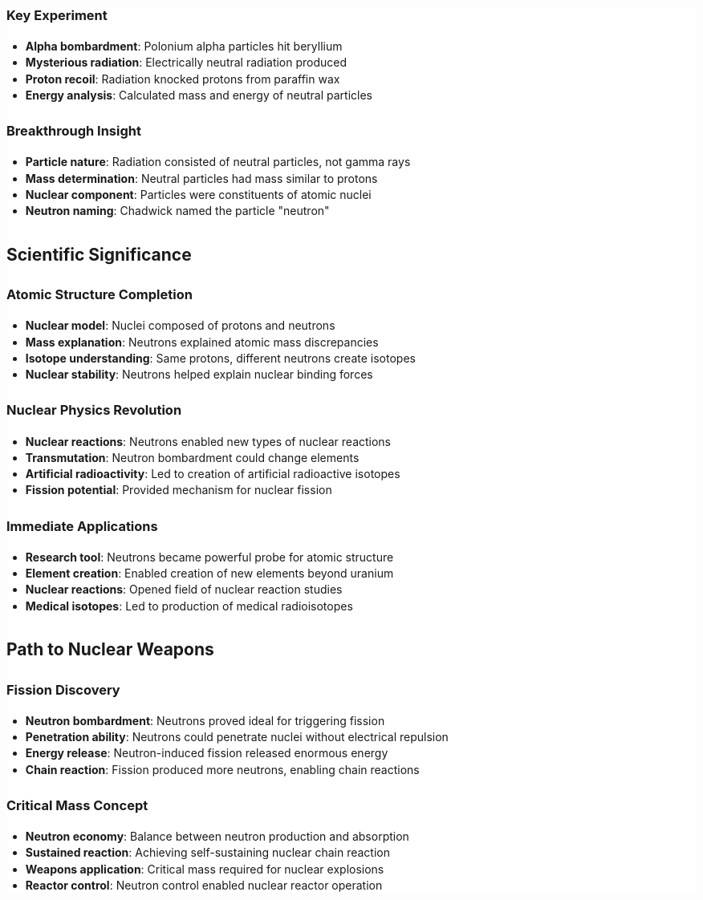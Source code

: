 ### Key Experiment

- **Alpha bombardment**: Polonium alpha particles hit beryllium
- **Mysterious radiation**: Electrically neutral radiation produced
- **Proton recoil**: Radiation knocked protons from paraffin wax
- **Energy analysis**: Calculated mass and energy of neutral particles

### Breakthrough Insight

- **Particle nature**: Radiation consisted of neutral particles, not gamma rays
- **Mass determination**: Neutral particles had mass similar to protons
- **Nuclear component**: Particles were constituents of atomic nuclei
- **Neutron naming**: Chadwick named the particle "neutron"

## Scientific Significance

### Atomic Structure Completion

- **Nuclear model**: Nuclei composed of protons and neutrons
- **Mass explanation**: Neutrons explained atomic mass discrepancies
- **Isotope understanding**: Same protons, different neutrons create isotopes
- **Nuclear stability**: Neutrons helped explain nuclear binding forces

### Nuclear Physics Revolution

- **Nuclear reactions**: Neutrons enabled new types of nuclear reactions
- **Transmutation**: Neutron bombardment could change elements
- **Artificial radioactivity**: Led to creation of artificial radioactive isotopes
- **Fission potential**: Provided mechanism for nuclear fission

### Immediate Applications

- **Research tool**: Neutrons became powerful probe for atomic structure
- **Element creation**: Enabled creation of new elements beyond uranium
- **Nuclear reactions**: Opened field of nuclear reaction studies
- **Medical isotopes**: Led to production of medical radioisotopes

## Path to Nuclear Weapons

### Fission Discovery

- **Neutron bombardment**: Neutrons proved ideal for triggering fission
- **Penetration ability**: Neutrons could penetrate nuclei without electrical repulsion
- **Energy release**: Neutron-induced fission released enormous energy
- **Chain reaction**: Fission produced more neutrons, enabling chain reactions

### Critical Mass Concept

- **Neutron economy**: Balance between neutron production and absorption
- **Sustained reaction**: Achieving self-sustaining nuclear chain reaction
- **Weapons application**: Critical mass required for nuclear explosions
- **Reactor control**: Neutron control enabled nuclear reactor operation

